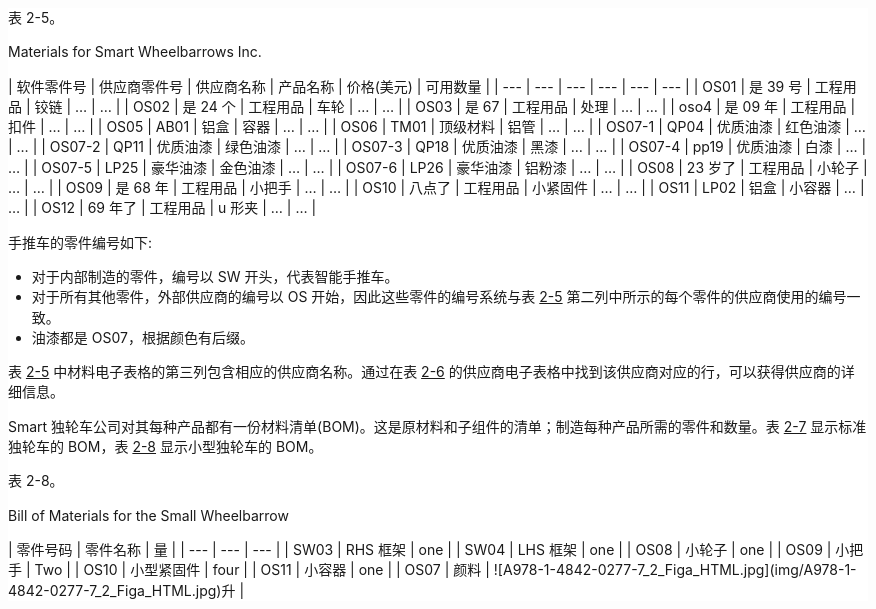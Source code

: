 表 2-5。

Materials for Smart Wheelbarrows Inc.

<colgroup><col> <col> <col> <col> <col> <col></colgroup> 
| 软件零件号 | 供应商零件号 | 供应商名称 | 产品名称 | 价格(美元) | 可用数量 |
| --- | --- | --- | --- | --- | --- |
| OS01 | 是 39 号 | 工程用品 | 铰链 | … | … |
| OS02 | 是 24 个 | 工程用品 | 车轮 | … | … |
| OS03 | 是 67 | 工程用品 | 处理 | … | … |
| oso4 | 是 09 年 | 工程用品 | 扣件 | … | … |
| OS05 | AB01 | 铝盒 | 容器 | … | … |
| OS06 | TM01 | 顶级材料 | 铝管 | … | … |
| OS07-1 | QP04 | 优质油漆 | 红色油漆 | … | … |
| OS07-2 | QP11 | 优质油漆 | 绿色油漆 | … | … |
| OS07-3 | QP18 | 优质油漆 | 黑漆 | … | … |
| OS07-4 | pp19 | 优质油漆 | 白漆 | … | … |
| OS07-5 | LP25 | 豪华油漆 | 金色油漆 | … | … |
| OS07-6 | LP26 | 豪华油漆 | 铝粉漆 | … | … |
| OS08 | 23 岁了 | 工程用品 | 小轮子 | … | … |
| OS09 | 是 68 年 | 工程用品 | 小把手 | … | … |
| OS10 | 八点了 | 工程用品 | 小紧固件 | … | … |
| OS11 | LP02 | 铝盒 | 小容器 | … | … |
| OS12 | 69 年了 | 工程用品 | u 形夹 | … | … |

手推车的零件编号如下:

*   对于内部制造的零件，编号以 SW 开头，代表智能手推车。
*   对于所有其他零件，外部供应商的编号以 OS 开始，因此这些零件的编号系统与表 [2-5](#Tab5) 第二列中所示的每个零件的供应商使用的编号一致。
*   油漆都是 OS07，根据颜色有后缀。

表 [2-5](#Tab5) 中材料电子表格的第三列包含相应的供应商名称。通过在表 [2-6](#Tab6) 的供应商电子表格中找到该供应商对应的行，可以获得供应商的详细信息。

Smart 独轮车公司对其每种产品都有一份材料清单(BOM)。这是原材料和子组件的清单；制造每种产品所需的零件和数量。表 [2-7](#Tab7) 显示标准独轮车的 BOM，表 [2-8](#Tab8) 显示小型独轮车的 BOM。

表 2-8。

Bill of Materials for the Small Wheelbarrow

<colgroup><col> <col> <col></colgroup> 
| 零件号码 | 零件名称 | 量 |
| --- | --- | --- |
| SW03 | RHS 框架 | one |
| SW04 | LHS 框架 | one |
| OS08 | 小轮子 | one |
| OS09 | 小把手 | Two |
| OS10 | 小型紧固件 | four |
| OS11 | 小容器 | one |
| OS07 | 颜料 | ![A978-1-4842-0277-7_2_Figa_HTML.jpg](img/A978-1-4842-0277-7_2_Figa_HTML.jpg)升 |